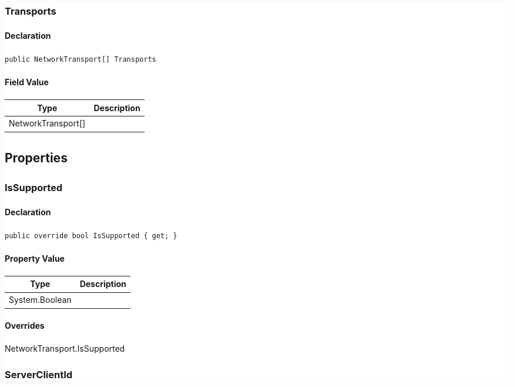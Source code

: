 ### Transports

<div class="markdown level1 summary">

</div>

<div class="markdown level1 conceptual">

</div>

#### Declaration

    public NetworkTransport[] Transports

#### Field Value

| Type                 | Description |
|----------------------|-------------|
| NetworkTransport\[\] |             |

## Properties 

### IsSupported

<div class="markdown level1 summary">

</div>

<div class="markdown level1 conceptual">

</div>

#### Declaration

    public override bool IsSupported { get; }

#### Property Value

| Type           | Description |
|----------------|-------------|
| System.Boolean |             |

#### Overrides

<div>

NetworkTransport.IsSupported

</div>

### ServerClientId

<div class="markdown level1 summary">

</div>
